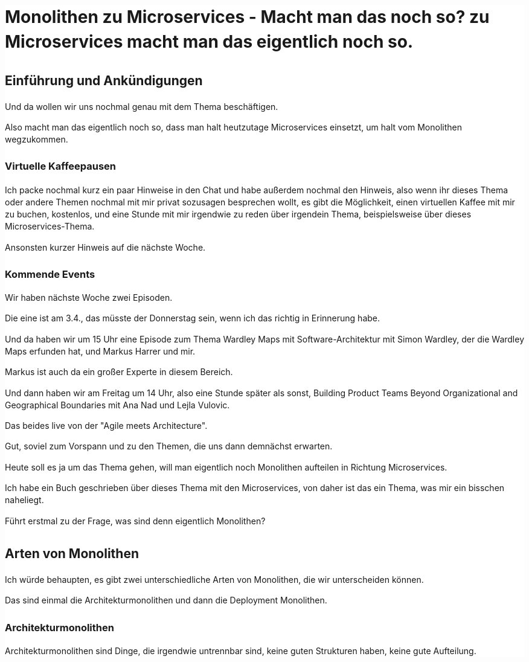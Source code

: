 # Monolithen zu Microservices - Macht man das noch so? zu Microservices macht man das eigentlich noch so.

## Einführung und Ankündigungen

Und da wollen wir uns nochmal genau mit dem Thema beschäftigen.

Also macht man das eigentlich noch so, dass man halt heutzutage Microservices einsetzt, um halt vom Monolithen wegzukommen.

### Virtuelle Kaffeepausen

Ich packe nochmal kurz ein paar Hinweise in den Chat und habe außerdem nochmal den Hinweis, also wenn ihr dieses Thema oder andere Themen nochmal mit mir privat sozusagen besprechen wollt, es gibt die Möglichkeit, einen virtuellen Kaffee mit mir zu buchen, kostenlos, und eine Stunde mit mir irgendwie zu reden über irgendein Thema, beispielsweise über dieses Microservices-Thema.

Ansonsten kurzer Hinweis auf die nächste Woche.

### Kommende Events

Wir haben nächste Woche zwei Episoden.

Die eine ist am 3.4., das müsste der Donnerstag sein, wenn ich das richtig in Erinnerung habe.

Und da haben wir um 15 Uhr eine Episode zum Thema Wardley Maps mit Software-Architektur mit Simon Wardley, der die Wardley Maps erfunden hat, und Markus Harrer und mir.

Markus ist auch da ein großer Experte in diesem Bereich.

Und dann haben wir am Freitag um 14 Uhr, also eine Stunde später als sonst, Building Product Teams Beyond Organizational and Geographical Boundaries mit Ana Nad und Lejla Vulovic.

Das beides live von der "Agile meets Architecture".

Gut, soviel zum Vorspann und zu den Themen, die uns dann demnächst erwarten.

Heute soll es ja um das Thema gehen, will man eigentlich noch Monolithen aufteilen in Richtung Microservices.

Ich habe ein Buch geschrieben über dieses Thema mit den Microservices, von daher ist das ein Thema, was mir ein bisschen naheliegt.

Führt erstmal zu der Frage, was sind denn eigentlich Monolithen?

## Arten von Monolithen

Ich würde behaupten, es gibt zwei unterschiedliche Arten von Monolithen, die wir unterscheiden können.

Das sind einmal die Architekturmonolithen und dann die Deployment Monolithen.

### Architekturmonolithen

Architekturmonolithen sind Dinge, die irgendwie untrennbar sind, keine guten Strukturen haben, keine gute Aufteilung.
